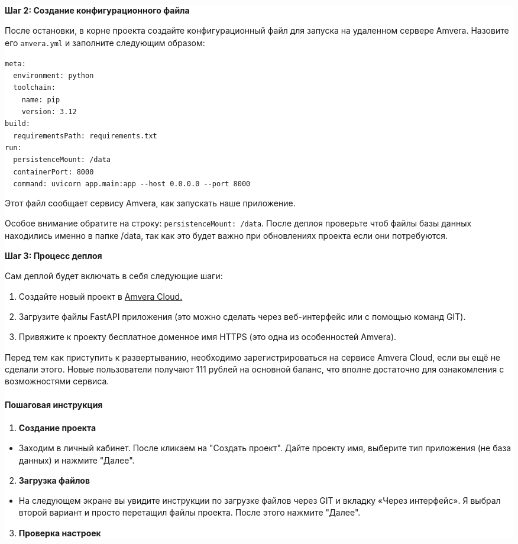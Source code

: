 **Шаг 2: Создание конфигурационного файла**

После остановки, в корне проекта создайте конфигурационный файл для запуска на удаленном сервере Amvera. Назовите его `amvera.yml` и заполните следующим образом:

```
meta:
  environment: python
  toolchain:
    name: pip
    version: 3.12
build:
  requirementsPath: requirements.txt
run:
  persistenceMount: /data
  containerPort: 8000
  command: uvicorn app.main:app --host 0.0.0.0 --port 8000

```


Этот файл сообщает сервису Amvera, как запускать наше приложение.

Особое внимание обратите на строку: `persistenceMount: /data`. После деплоя проверьте чтоб файлы базы данных находились именно в папке /data, так как это будет важно при обновлениях проекта если они потребуются.

**Шаг 3: Процесс деплоя**

Сам деплой будет включать в себя следующие шаги:

1.  Создайте новый проект в [Amvera Cloud.](https://amvera.ru/?utm_source=habr&utm_medium=article&utm_campaign=yakvenalex_vue_fast_api_part_1)
    
2.  Загрузите файлы FastAPI приложения (это можно сделать через веб-интерфейс или с помощью команд GIT).
    
3.  Привяжите к проекту бесплатное доменное имя HTTPS (это одна из особенностей Amvera).
    

Перед тем как приступить к развертыванию, необходимо зарегистрироваться на сервисе Amvera Cloud, если вы ещё не сделали этого. Новые пользователи получают 111 рублей на основной баланс, что вполне достаточно для ознакомления с возможностями сервиса.

#### Пошаговая инструкция

1.  **Создание проекта**
    

*   Заходим в личный кабинет. После кликаем на "Создать проект". Дайте проекту имя, выберите тип приложения (не база данных) и нажмите "Далее".
    

2.  **Загрузка файлов**
    

*   На следующем экране вы увидите инструкции по загрузке файлов через GIT и вкладку «Через интерфейс». Я выбрал второй вариант и просто перетащил файлы проекта. После этого нажмите "Далее".
    

3.  **Проверка настроек**
    